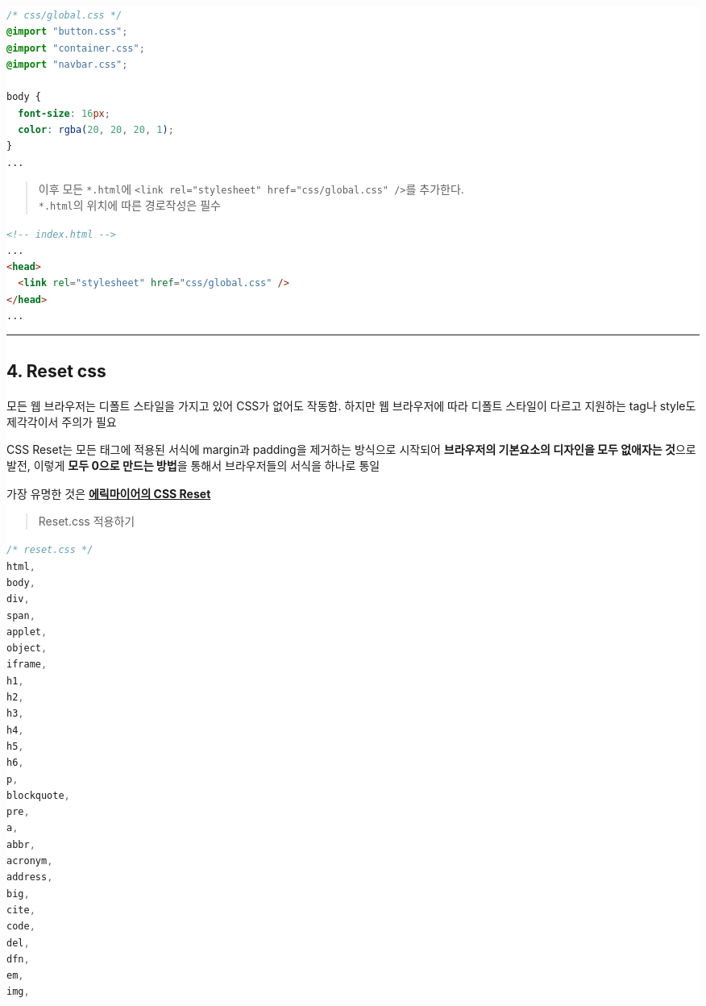 ```css
/* css/global.css */
@import "button.css";
@import "container.css";
@import "navbar.css";

body {
  font-size: 16px;
  color: rgba(20, 20, 20, 1);
}
...
```

> 이후 모든 `*.html`에 `<link rel="stylesheet" href="css/global.css" />`를 추가한다.  
> `*.html`의 위치에 따른 경로작성은 필수

```html
<!-- index.html -->
...
<head>
  <link rel="stylesheet" href="css/global.css" />
</head>
...
```

---

## 4. Reset css

모든 웹 브라우저는 디폴트 스타일을 가지고 있어 CSS가 없어도 작동함. 하지만 웹 브라우저에 따라 디폴트 스타일이 다르고 지원하는 tag나 style도 제각각이서 주의가 필요

CSS Reset는 모든 태그에 적용된 서식에 margin과 padding을 제거하는 방식으로 시작되어 **브라우저의 기본요소의 디자인을 모두 없애자는 것**으로 발전, 이렇게 **모두 0으로 만드는 방법**을 통해서 브라우저들의 서식을 하나로 통일

가장 유명한 것은 [**에릭마이어의 CSS Reset**](https://meyerweb.com/eric/tools/css/reset/)

> Reset.css 적용하기

```css
/* reset.css */
html,
body,
div,
span,
applet,
object,
iframe,
h1,
h2,
h3,
h4,
h5,
h6,
p,
blockquote,
pre,
a,
abbr,
acronym,
address,
big,
cite,
code,
del,
dfn,
em,
img,
```